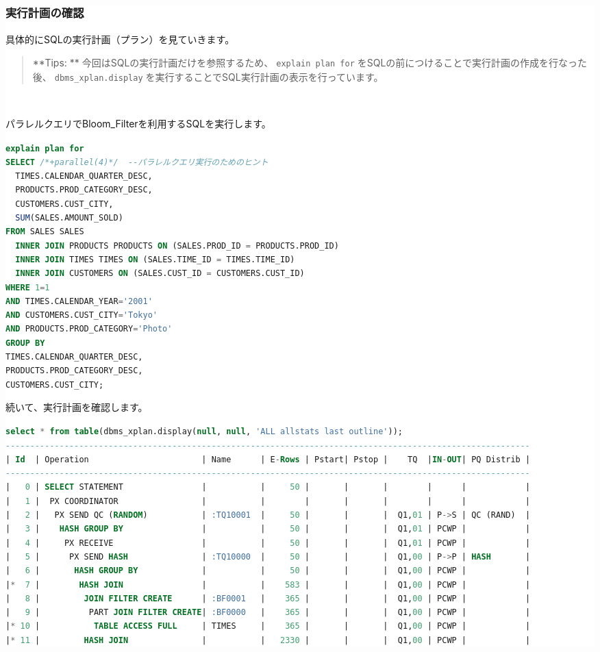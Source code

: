 ### **実行計画の確認**

具体的にSQLの実行計画（プラン）を見ていきます。

> **Tips: **
> 今回はSQLの実行計画だけを参照するため、 `explain plan for` をSQLの前につけることで実行計画の作成を行なった後、 `dbms_xplan.display` を実行することでSQL実行計画の表示を行っています。

<br />

パラレルクエリでBloom_Filterを利用するSQLを実行します。

```sql
explain plan for
SELECT /*+parallel(4)*/  --パラレルクエリ実行のためのヒント
  TIMES.CALENDAR_QUARTER_DESC,
  PRODUCTS.PROD_CATEGORY_DESC,
  CUSTOMERS.CUST_CITY,
  SUM(SALES.AMOUNT_SOLD)
FROM SALES SALES
  INNER JOIN PRODUCTS PRODUCTS ON (SALES.PROD_ID = PRODUCTS.PROD_ID)
  INNER JOIN TIMES TIMES ON (SALES.TIME_ID = TIMES.TIME_ID)
  INNER JOIN CUSTOMERS ON (SALES.CUST_ID = CUSTOMERS.CUST_ID)
WHERE 1=1
AND TIMES.CALENDAR_YEAR='2001'
AND CUSTOMERS.CUST_CITY='Tokyo'
AND PRODUCTS.PROD_CATEGORY='Photo'
GROUP BY
TIMES.CALENDAR_QUARTER_DESC,
PRODUCTS.PROD_CATEGORY_DESC,
CUSTOMERS.CUST_CITY;
```

続いて、実行計画を確認します。

```sql
select * from table(dbms_xplan.display(null, null, 'ALL allstats last outline'));
-----------------------------------------------------------------------------------------------------------
| Id  | Operation                       | Name      | E-Rows | Pstart| Pstop |    TQ  |IN-OUT| PQ Distrib |
-----------------------------------------------------------------------------------------------------------
|   0 | SELECT STATEMENT                |           |     50 |       |       |        |      |            |
|   1 |  PX COORDINATOR                 |           |        |       |       |        |      |            |
|   2 |   PX SEND QC (RANDOM)           | :TQ10001  |     50 |       |       |  Q1,01 | P->S | QC (RAND)  |
|   3 |    HASH GROUP BY                |           |     50 |       |       |  Q1,01 | PCWP |            |
|   4 |     PX RECEIVE                  |           |     50 |       |       |  Q1,01 | PCWP |            |
|   5 |      PX SEND HASH               | :TQ10000  |     50 |       |       |  Q1,00 | P->P | HASH       |
|   6 |       HASH GROUP BY             |           |     50 |       |       |  Q1,00 | PCWP |            |
|*  7 |        HASH JOIN                |           |    583 |       |       |  Q1,00 | PCWP |            |
|   8 |         JOIN FILTER CREATE      | :BF0001   |    365 |       |       |  Q1,00 | PCWP |            |
|   9 |          PART JOIN FILTER CREATE| :BF0000   |    365 |       |       |  Q1,00 | PCWP |            |
|* 10 |           TABLE ACCESS FULL     | TIMES     |    365 |       |       |  Q1,00 | PCWP |            |
|* 11 |         HASH JOIN               |           |   2330 |       |       |  Q1,00 | PCWP |            |
```